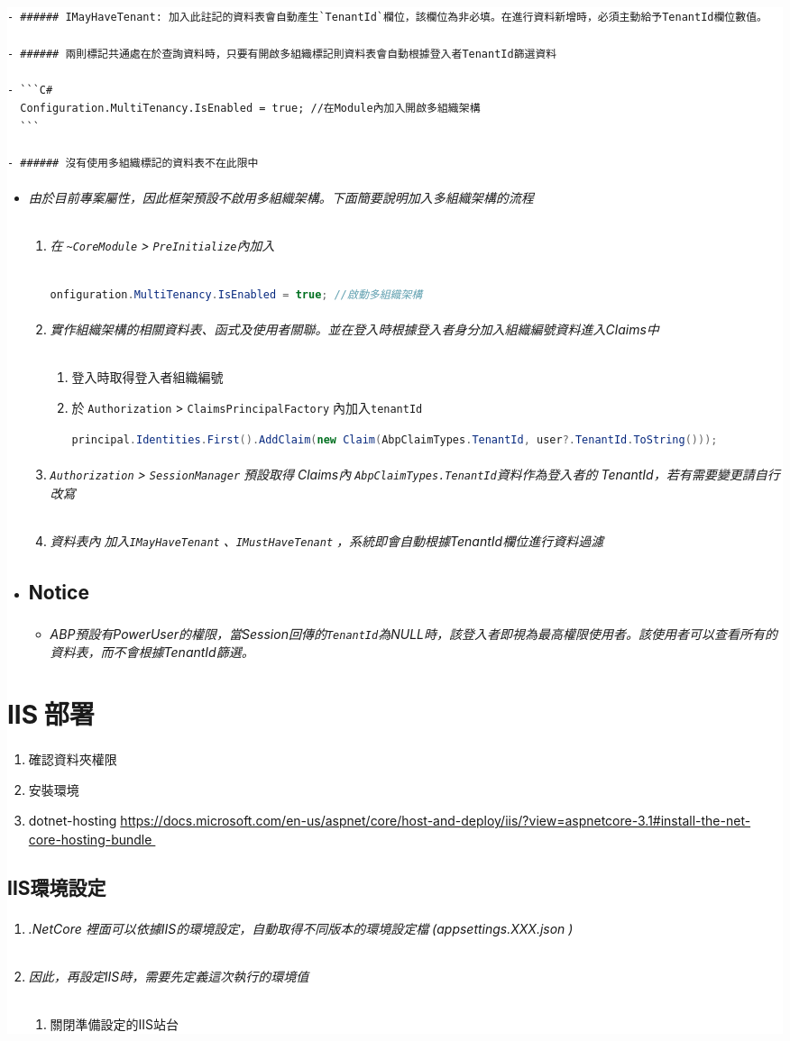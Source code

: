     - ###### IMayHaveTenant: 加入此註記的資料表會自動產生`TenantId`欄位，該欄位為非必填。在進行資料新增時，必須主動給予TenantId欄位數值。

    - ###### 兩則標記共通處在於查詢資料時，只要有開啟多組織標記則資料表會自動根據登入者TenantId篩選資料

    - ```C#
      Configuration.MultiTenancy.IsEnabled = true; //在Module內加入開啟多組織架構
      ```

    - ###### 沒有使用多組織標記的資料表不在此限中

- ###### 由於目前專案屬性，因此框架預設不啟用多組織架構。下面簡要說明加入多組織架構的流程

  1. ######  在 `~CoreModule` > `PreInitialize`內加入

     ```C#
     onfiguration.MultiTenancy.IsEnabled = true; //啟動多組織架構
     ```

  2. ######  實作組織架構的相關資料表、函式及使用者關聯。並在登入時根據登入者身分加入組織編號資料進入Claims中

     1. 登入時取得登入者組織編號

     2. 於 `Authorization` > `ClaimsPrincipalFactory` 內加入`tenantId`

        ```C#
        principal.Identities.First().AddClaim(new Claim(AbpClaimTypes.TenantId, user?.TenantId.ToString()));
        ```

  3. ######  `Authorization`  >  `SessionManager` 預設取得 Claims內 `AbpClaimTypes.TenantId`資料作為登入者的 TenantId，若有需要變更請自行改寫

  4. ###### 資料表內 加入`IMayHaveTenant` 、`IMustHaveTenant` ，系統即會自動根據TenantId欄位進行資料過濾

- ## Notice

  - ###### ABP預設有PowerUser的權限，當Session回傳的`TenantId`為NULL時，該登入者即視為最高權限使用者。該使用者可以查看所有的資料表，而不會根據TenantId篩選。



# IIS 部署

1. 確認資料夾權限

2.  安裝環境

   1. dotnet-hosting https://docs.microsoft.com/en-us/aspnet/core/host-and-deploy/iis/?view=aspnetcore-3.1#install-the-net-core-hosting-bundle 

   [SDK、RunTime]: https://dotnet.microsoft.com/download



## IIS環境設定

1. ###### .NetCore 裡面可以依據IIS的環境設定，自動取得不同版本的環境設定檔 (appsettings.XXX.json )

2. ######  因此，再設定IIS時，需要先定義這次執行的環境值

   1. 關閉準備設定的IIS站台

